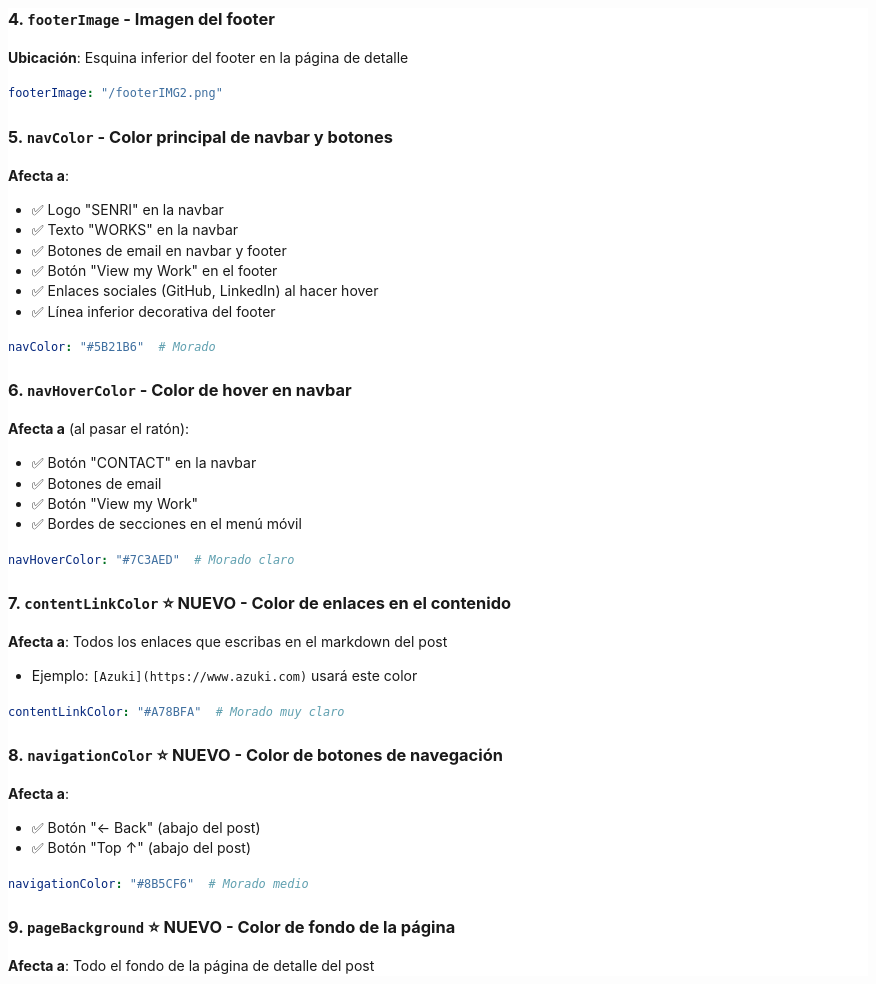 ### 4. `footerImage` - Imagen del footer
**Ubicación**: Esquina inferior del footer en la página de detalle
```yaml
footerImage: "/footerIMG2.png"
```

### 5. `navColor` - Color principal de navbar y botones
**Afecta a**:
- ✅ Logo "SENRI" en la navbar
- ✅ Texto "WORKS" en la navbar
- ✅ Botones de email en navbar y footer
- ✅ Botón "View my Work" en el footer
- ✅ Enlaces sociales (GitHub, LinkedIn) al hacer hover
- ✅ Línea inferior decorativa del footer

```yaml
navColor: "#5B21B6"  # Morado
```

### 6. `navHoverColor` - Color de hover en navbar
**Afecta a** (al pasar el ratón):
- ✅ Botón "CONTACT" en la navbar
- ✅ Botones de email
- ✅ Botón "View my Work"
- ✅ Bordes de secciones en el menú móvil

```yaml
navHoverColor: "#7C3AED"  # Morado claro
```

### 7. `contentLinkColor` ⭐ NUEVO - Color de enlaces en el contenido
**Afecta a**: Todos los enlaces que escribas en el markdown del post
- Ejemplo: `[Azuki](https://www.azuki.com)` usará este color

```yaml
contentLinkColor: "#A78BFA"  # Morado muy claro
```

### 8. `navigationColor` ⭐ NUEVO - Color de botones de navegación
**Afecta a**:
- ✅ Botón "← Back" (abajo del post)
- ✅ Botón "Top ↑" (abajo del post)

```yaml
navigationColor: "#8B5CF6"  # Morado medio
```

### 9. `pageBackground` ⭐ NUEVO - Color de fondo de la página
**Afecta a**: Todo el fondo de la página de detalle del post

